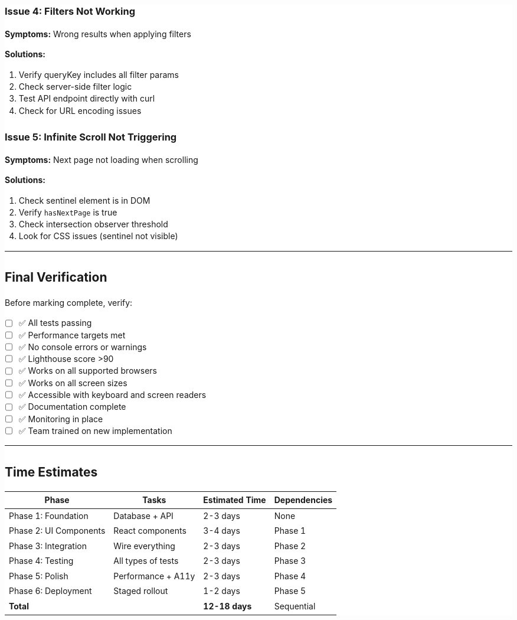 ### Issue 4: Filters Not Working

**Symptoms:** Wrong results when applying filters

**Solutions:**
1. Verify queryKey includes all filter params
2. Check server-side filter logic
3. Test API endpoint directly with curl
4. Check for URL encoding issues

### Issue 5: Infinite Scroll Not Triggering

**Symptoms:** Next page not loading when scrolling

**Solutions:**
1. Check sentinel element is in DOM
2. Verify `hasNextPage` is true
3. Check intersection observer threshold
4. Look for CSS issues (sentinel not visible)

---

## Final Verification

Before marking complete, verify:

- [ ] ✅ All tests passing
- [ ] ✅ Performance targets met
- [ ] ✅ No console errors or warnings
- [ ] ✅ Lighthouse score >90
- [ ] ✅ Works on all supported browsers
- [ ] ✅ Works on all screen sizes
- [ ] ✅ Accessible with keyboard and screen readers
- [ ] ✅ Documentation complete
- [ ] ✅ Monitoring in place
- [ ] ✅ Team trained on new implementation

---

## Time Estimates

| Phase | Tasks | Estimated Time | Dependencies |
|-------|-------|----------------|--------------|
| Phase 1: Foundation | Database + API | 2-3 days | None |
| Phase 2: UI Components | React components | 3-4 days | Phase 1 |
| Phase 3: Integration | Wire everything | 2-3 days | Phase 2 |
| Phase 4: Testing | All types of tests | 2-3 days | Phase 3 |
| Phase 5: Polish | Performance + A11y | 2-3 days | Phase 4 |
| Phase 6: Deployment | Staged rollout | 1-2 days | Phase 5 |
| **Total** | | **12-18 days** | Sequential |
